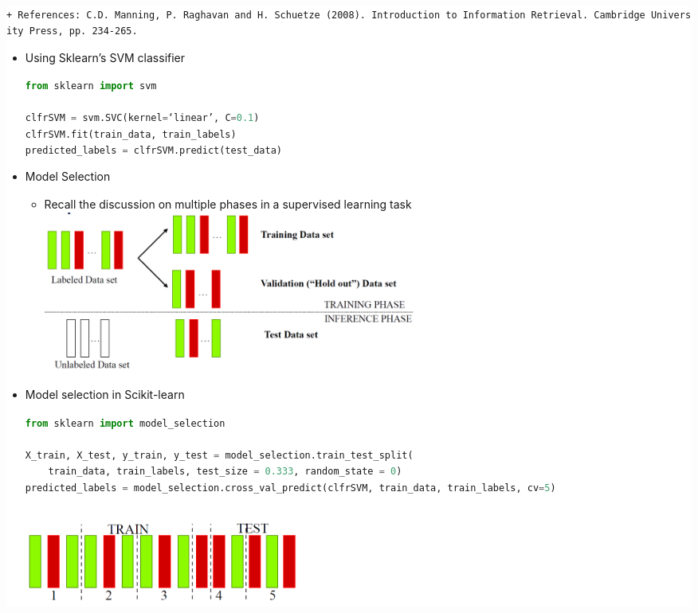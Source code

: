     + References: C.D. Manning, P. Raghavan and H. Schuetze (2008). Introduction to Information Retrieval. Cambridge University Press, pp. 234-265.


+ Using Sklearn’s SVM classifier
    ```python
    from sklearn import svm

    clfrSVM = svm.SVC(kernel=‘linear’, C=0.1)
    clfrSVM.fit(train_data, train_labels)
    predicted_labels = clfrSVM.predict(test_data)
    ```

+ Model Selection
    + Recall the discussion on multiple phases in a supervised learning task
        <a href="https://www.coursera.org/learn/python-text-mining/lecture/GaNec/learning-text-classifiers-in-python"> <br/>
            <img src="images/p3-02.png" alt="There's a training phase and an inference phase. You have labeled it as that is already labeled, so in this case, it's green and red. And you split that label data into the training data set and the hold out validation data set. And then you have the test data that could also be labeled that would be used to say how well you have performed on unseen data. But typically, the test data set is not labeled. So you're going to train something on a label set and then you need to apply it on an unlabeled tests. So, you need to use some of the labeled data to see how well these models are. Especially if you're comparing between models, or if you are tuning a model. So if you have some parameters, for example you have the C parameter in SVM, you need to know what is a good value of C. So, how would you do it? That problem is called the model selection problem. And while you're training, you need to somehow make sure that you have ways to do that. There are two ways you could do model selection. One is keeping some part of printing the label data set separate as the hold out data. And the other option is cross-validation" title= "Supervised Learning Task" height="200">
        </a>

+ Model selection in Scikit-learn
    ```python
    from sklearn import model_selection

    X_train, X_test, y_train, y_test = model_selection.train_test_split(
        train_data, train_labels, test_size = 0.333, random_state = 0)
    predicted_labels = model_selection.cross_val_predict(clfrSVM, train_data, train_labels, cv=5)
    ```
    <a href="https://www.coursera.org/learn/python-text-mining/lecture/GaNec/learning-text-classifiers-in-python"> <br/>
        <img src="images/p3-14.png" alt="So for example, suppose you have these data points. In this case, I have 15 of them and I say I want to do a two third one third split. So my test size is one third or 0.333. That would mean 10 of them would be the train set and five of them would be the test. Now, you could shuffle the training data, the label data, so that you have a randomly uniform distribution around the positive and negative class. But then, you could say I wanted to keep let's say 66 percent in train and 33 percent in test or go 80 20 if you want to. Let's say four out of five should go in my train set and the one out of five, the fifth part as a test. When you do it this way, you are losing out a significant portion of your training data into test. Remember, that you cannot see the test data when you're training the model. So test data is used, exclusively, to tune the parameters. So your training data effectively reduces to 66 percent in this case. The other way to do model selection would be cross-validation. So the cross validation with five full cross-validation, would be something like this where you split the data into five parts. These are five folds. And then, you train five times basically. You train every time where four parts are in the train set and one part is in the test set. So you're going to train five models. Let's see. First, you're going to train on parts one to four and test on five. The next time you're going to say I'm going to train on two to five and test on one and so on. So you have one iteration where five is the test and the regression where one is the test, a third iteration where two is the test and so on. So when you're doing it in this way, you get five ways of splitting the data. Every data point isn't the test ones in this five folds. And then, you get average out the five results you get on the whole test set to see how we'll perform, how the model performs on unseen data. The cross-validation folds is a parameter. In this explanation, I took it as five. It's fairly common to use 10-fold cross-validation especially when you have a large data set. You can keep 90 percent for training and 10 percent as the cross validation hold out data set but because you're doing it 10 times, you're also averaging on multiple runs. And in fact, it's fairly common to run cross-validation multiple times." title= "Split Data" height="100">
    </a>
